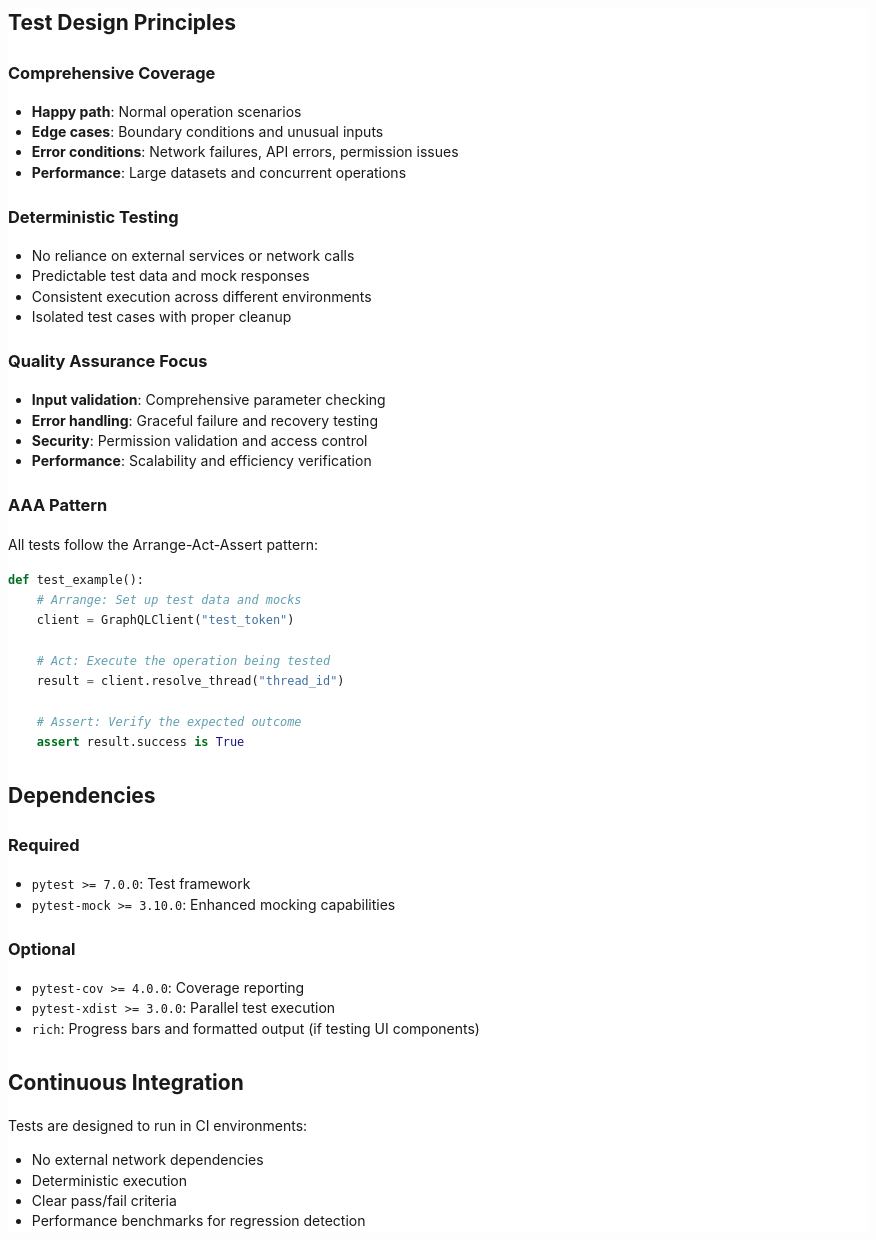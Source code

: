 ## Test Design Principles

### Comprehensive Coverage
- **Happy path**: Normal operation scenarios
- **Edge cases**: Boundary conditions and unusual inputs
- **Error conditions**: Network failures, API errors, permission issues
- **Performance**: Large datasets and concurrent operations

### Deterministic Testing
- No reliance on external services or network calls
- Predictable test data and mock responses
- Consistent execution across different environments
- Isolated test cases with proper cleanup

### Quality Assurance Focus
- **Input validation**: Comprehensive parameter checking
- **Error handling**: Graceful failure and recovery testing
- **Security**: Permission validation and access control
- **Performance**: Scalability and efficiency verification

### AAA Pattern
All tests follow the Arrange-Act-Assert pattern:
```python
def test_example():
    # Arrange: Set up test data and mocks
    client = GraphQLClient("test_token")

    # Act: Execute the operation being tested
    result = client.resolve_thread("thread_id")

    # Assert: Verify the expected outcome
    assert result.success is True
```

## Dependencies

### Required
- `pytest >= 7.0.0`: Test framework
- `pytest-mock >= 3.10.0`: Enhanced mocking capabilities

### Optional
- `pytest-cov >= 4.0.0`: Coverage reporting
- `pytest-xdist >= 3.0.0`: Parallel test execution
- `rich`: Progress bars and formatted output (if testing UI components)

## Continuous Integration

Tests are designed to run in CI environments:
- No external network dependencies
- Deterministic execution
- Clear pass/fail criteria
- Performance benchmarks for regression detection
